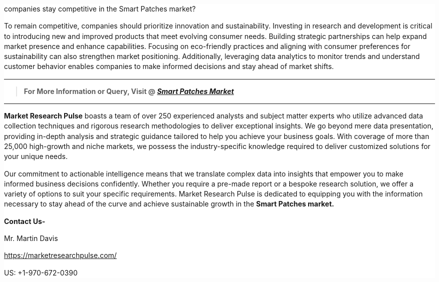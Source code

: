 companies stay competitive in the Smart Patches market?</strong></p><p>To remain competitive, companies should prioritize innovation and sustainability. Investing in research and development is critical to introducing new and improved products that meet evolving consumer needs. Building strategic partnerships can help expand market presence and enhance capabilities. Focusing on eco-friendly practices and aligning with consumer preferences for sustainability can also strengthen market positioning. Additionally, leveraging data analytics to monitor trends and understand customer behavior enables companies to make informed decisions and stay ahead of market shifts.</p><hr /><blockquote><p><strong>For More Information or Query, Visit @&nbsp;<em><a href="https://marketresearchpulse.com/report/11856/smart-patches-market?utm_source=Linkedin&utm_medium=029">Smart Patches Market</a></em></strong></p></blockquote><hr /><p><strong>Market Research Pulse</strong> boasts a team of over 250 experienced analysts and subject matter experts who utilize advanced data collection techniques and rigorous research methodologies to deliver exceptional insights. We go beyond mere data presentation, providing in-depth analysis and strategic guidance tailored to help you achieve your business goals. With coverage of more than 25,000 high-growth and niche markets, we possess the industry-specific knowledge required to deliver customized solutions for your unique needs.</p><p>Our commitment to actionable intelligence means that we translate complex data into insights that empower you to make informed business decisions confidently. Whether you require a pre-made report or a bespoke research solution, we offer a variety of options to suit your specific requirements. Market Research Pulse is dedicated to equipping you with the information necessary to stay ahead of the curve and achieve sustainable growth in the <strong>Smart Patches market.</strong></p><p><strong>Contact Us-</strong></p><p>Mr. Martin Davis</p><p>https://marketresearchpulse.com/</p><p>US: +1-970-672-0390</p>
